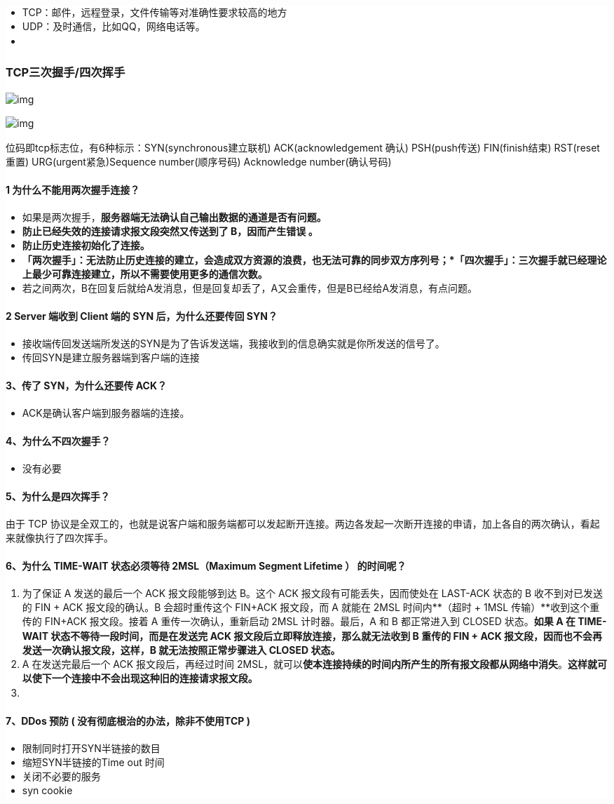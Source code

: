 - TCP：邮件，远程登录，文件传输等对准确性要求较高的地方
- UDP：及时通信，比如QQ，网络电话等。
- 

### TCP三次握手/四次挥手

![img](https://i.bmp.ovh/imgs/2019/07/8dabc100eb0549e0.png)  

![img](https://i.bmp.ovh/imgs/2019/07/074e5304e133a22c.png) 

位码即tcp标志位，有6种标示：SYN(synchronous建立联机) ACK(acknowledgement 确认) PSH(push传送) FIN(finish结束) RST(reset重置) URG(urgent紧急)Sequence number(顺序号码) Acknowledge number(确认号码)

#### **1 为什么不能用两次握手连接？**

- 如果是两次握手，**服务器端无法确认自己输出数据的通道是否有问题。**
- **防止已经失效的连接请求报文段突然又传送到了 B，因而产生错误 。**
- **防止历史连接初始化了连接。** 
- **「两次握手」：无法防止历史连接的建立，会造成双方资源的浪费，也无法可靠的同步双方序列号；*「四次握手」：三次握手就已经理论上最少可靠连接建立，所以不需要使用更多的通信次数。**
- 若之间两次，B在回复后就给A发消息，但是回复却丢了，A又会重传，但是B已经给A发消息，有点问题。

#### **2 Server 端收到 Client 端的 SYN 后，为什么还要传回 SYN？**

- 接收端传回发送端所发送的SYN是为了告诉发送端，我接收到的信息确实就是你所发送的信号了。 
- 传回SYN是建立服务器端到客户端的连接

#### **3、传了 SYN，为什么还要传 ACK？**

- ACK是确认客户端到服务器端的连接。

#### **4、为什么不四次握手？**

- 没有必要

#### **5、为什么是四次挥手？**

由于 TCP 协议是全双工的，也就是说客户端和服务端都可以发起断开连接。两边各发起一次断开连接的申请，加上各自的两次确认，看起来就像执行了四次挥手。  

#### **6、为什么 TIME-WAIT 状态必须等待 2MSL（Maximum Segment Lifetime ） 的时间呢？**

1. 为了保证 A 发送的最后一个 ACK 报文段能够到达 B。这个 ACK 报文段有可能丢失，因而使处在 LAST-ACK 状态的 B 收不到对已发送的 FIN + ACK 报文段的确认。B 会超时重传这个 FIN+ACK 报文段，而 A 就能在 2MSL 时间内**（超时 + 1MSL 传输）**收到这个重传的 FIN+ACK 报文段。接着 A 重传一次确认，重新启动 2MSL 计时器。最后，A 和 B 都正常进入到 CLOSED 状态。**如果 A 在 TIME-WAIT 状态不等待一段时间，而是在发送完 ACK 报文段后立即释放连接，那么就无法收到 B 重传的 FIN + ACK 报文段，因而也不会再发送一次确认报文段，这样，B 就无法按照正常步骤进入 CLOSED 状态。**
2. A 在发送完最后一个 ACK 报文段后，再经过时间 2MSL，就可以**使本连接持续的时间内所产生的所有报文段都从网络中消失**。**这样就可以使下一个连接中不会出现这种旧的连接请求报文段。**
3. 

#### **7、DDos 预防 ( 没有彻底根治的办法，除非不使用TCP )**

- 限制同时打开SYN半链接的数目
- 缩短SYN半链接的Time out 时间
- 关闭不必要的服务
- syn cookie
